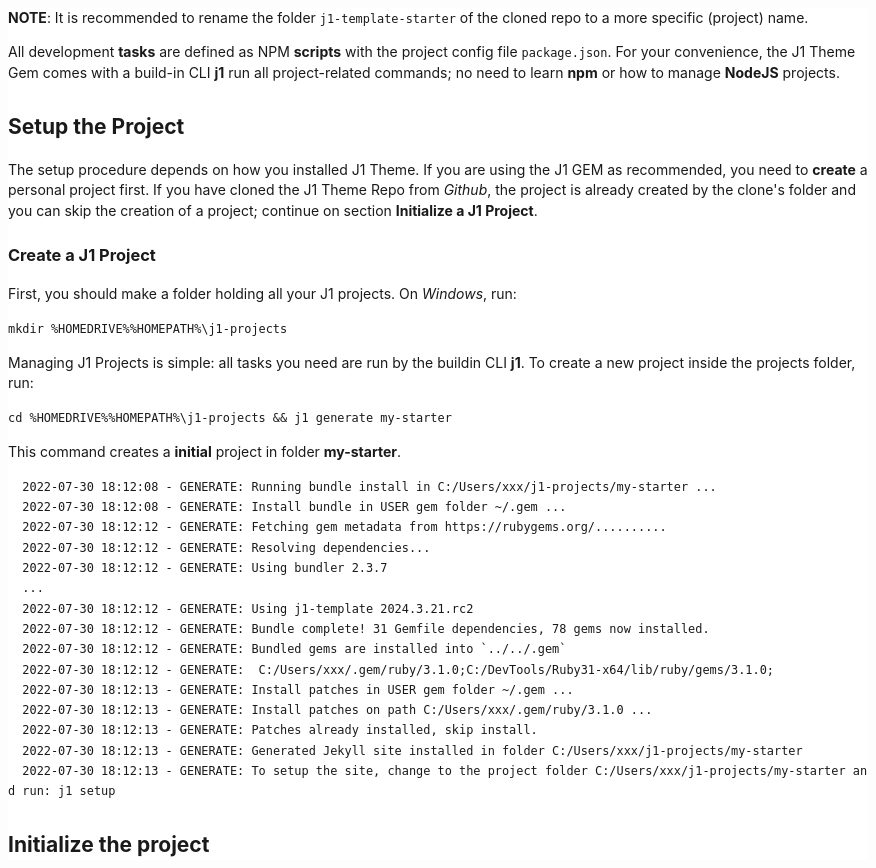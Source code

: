 **NOTE**: It is recommended to rename the folder `j1-template-starter` of
the cloned repo to a more specific (project) name.


All development **tasks** are defined as NPM **scripts** with the project
config file `package.json`. For your convenience, the J1 Theme Gem
comes with a build-in CLI **j1** run all project-related commands;
no need to learn **npm** or how to manage **NodeJS** projects.


## Setup the Project

The setup procedure depends on how you installed J1 Theme. If you are
using the J1 GEM as recommended, you need to **create** a personal project
first. If you have cloned the J1 Theme Repo from *Github*, the project
is already created by the clone's folder and you can skip the creation of
a project; continue on section **Initialize a J1 Project**.

### Create a J1 Project

First, you should make a folder holding all your J1 projects.
On *Windows*, run:

    mkdir %HOMEDRIVE%%HOMEPATH%\j1-projects

Managing J1 Projects is simple: all tasks you need are run by the buildin
CLI **j1**. To create a new project inside the projects folder, run:

    cd %HOMEDRIVE%%HOMEPATH%\j1-projects && j1 generate my-starter

This command creates a **initial** project in folder **my-starter**.

```
  2022-07-30 18:12:08 - GENERATE: Running bundle install in C:/Users/xxx/j1-projects/my-starter ...
  2022-07-30 18:12:08 - GENERATE: Install bundle in USER gem folder ~/.gem ...
  2022-07-30 18:12:12 - GENERATE: Fetching gem metadata from https://rubygems.org/..........
  2022-07-30 18:12:12 - GENERATE: Resolving dependencies...
  2022-07-30 18:12:12 - GENERATE: Using bundler 2.3.7
  ...
  2022-07-30 18:12:12 - GENERATE: Using j1-template 2024.3.21.rc2
  2022-07-30 18:12:12 - GENERATE: Bundle complete! 31 Gemfile dependencies, 78 gems now installed.
  2022-07-30 18:12:12 - GENERATE: Bundled gems are installed into `../../.gem`
  2022-07-30 18:12:12 - GENERATE:  C:/Users/xxx/.gem/ruby/3.1.0;C:/DevTools/Ruby31-x64/lib/ruby/gems/3.1.0;
  2022-07-30 18:12:13 - GENERATE: Install patches in USER gem folder ~/.gem ...
  2022-07-30 18:12:13 - GENERATE: Install patches on path C:/Users/xxx/.gem/ruby/3.1.0 ...
  2022-07-30 18:12:13 - GENERATE: Patches already installed, skip install.
  2022-07-30 18:12:13 - GENERATE: Generated Jekyll site installed in folder C:/Users/xxx/j1-projects/my-starter
  2022-07-30 18:12:13 - GENERATE: To setup the site, change to the project folder C:/Users/xxx/j1-projects/my-starter and run: j1 setup
```

## Initialize the project
